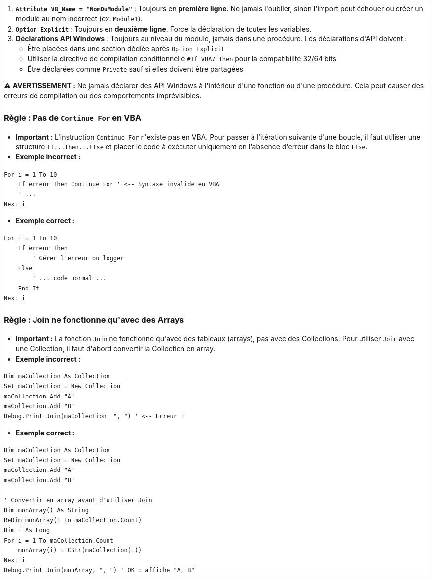 1.  **`Attribute VB_Name = "NomDuModule"`** : Toujours en **première ligne**. Ne jamais l'oublier, sinon l'import peut échouer ou créer un module au nom incorrect (ex: `Module1`).
2.  **`Option Explicit`** : Toujours en **deuxième ligne**. Force la déclaration de toutes les variables.
3.  **Déclarations API Windows** : Toujours au niveau du module, jamais dans une procédure. Les déclarations d'API doivent :
    - Être placées dans une section dédiée après `Option Explicit`
    - Utiliser la directive de compilation conditionnelle `#If VBA7 Then` pour la compatibilité 32/64 bits
    - Être déclarées comme `Private` sauf si elles doivent être partagées

**⚠️ AVERTISSEMENT :** Ne jamais déclarer des API Windows à l'intérieur d'une fonction ou d'une procédure. Cela peut causer des erreurs de compilation ou des comportements imprévisibles.

### Règle : Pas de `Continue For` en VBA
- **Important :** L'instruction `Continue For` n'existe pas en VBA. Pour passer à l'itération suivante d'une boucle, il faut utiliser une structure `If...Then...Else` et placer le code à exécuter uniquement en l'absence d'erreur dans le bloc `Else`.
- **Exemple incorrect :**
```vba
For i = 1 To 10
    If erreur Then Continue For ' <-- Syntaxe invalide en VBA
    ' ...
Next i
```
- **Exemple correct :**
```vba
For i = 1 To 10
    If erreur Then
        ' Gérer l'erreur ou logger
    Else
        ' ... code normal ...
    End If
Next i
```

### Règle : Join ne fonctionne qu'avec des Arrays
- **Important :** La fonction `Join` ne fonctionne qu'avec des tableaux (arrays), pas avec des Collections. Pour utiliser `Join` avec une Collection, il faut d'abord convertir la Collection en array.
- **Exemple incorrect :**
```vba
Dim maCollection As Collection
Set maCollection = New Collection
maCollection.Add "A"
maCollection.Add "B"
Debug.Print Join(maCollection, ", ") ' <-- Erreur !
```
- **Exemple correct :**
```vba
Dim maCollection As Collection
Set maCollection = New Collection
maCollection.Add "A"
maCollection.Add "B"

' Convertir en array avant d'utiliser Join
Dim monArray() As String
ReDim monArray(1 To maCollection.Count)
Dim i As Long
For i = 1 To maCollection.Count
    monArray(i) = CStr(maCollection(i))
Next i
Debug.Print Join(monArray, ", ") ' OK : affiche "A, B"
```
